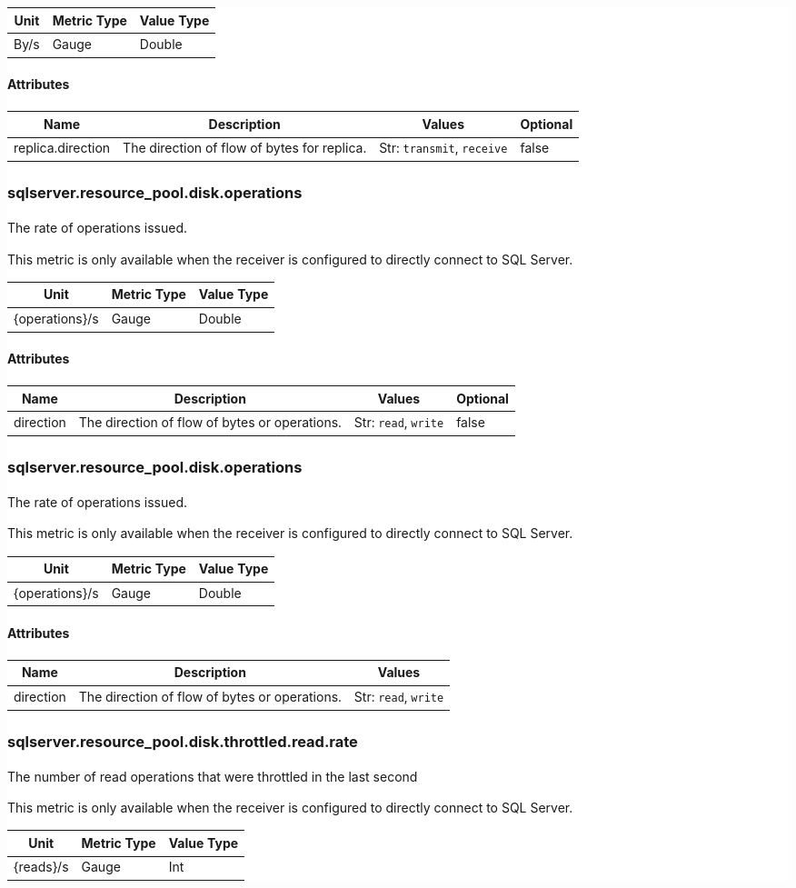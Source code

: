 | Unit | Metric Type | Value Type |
| ---- | ----------- | ---------- |
| By/s | Gauge | Double |

#### Attributes

| Name | Description | Values | Optional |
| ---- | ----------- | ------ | -------- |
| replica.direction | The direction of flow of bytes for replica. | Str: ``transmit``, ``receive`` | false |

### sqlserver.resource_pool.disk.operations

The rate of operations issued.

This metric is only available when the receiver is configured to directly connect to SQL Server.

| Unit | Metric Type | Value Type |
| ---- | ----------- | ---------- |
| {operations}/s | Gauge | Double |

#### Attributes

| Name | Description | Values | Optional |
| ---- | ----------- | ------ | -------- |
| direction | The direction of flow of bytes or operations. | Str: ``read``, ``write`` | false |

### sqlserver.resource_pool.disk.operations

The rate of operations issued.

This metric is only available when the receiver is configured to directly connect to SQL Server.

| Unit | Metric Type | Value Type |
| ---- | ----------- | ---------- |
| {operations}/s | Gauge | Double |

#### Attributes

| Name | Description | Values |
| ---- | ----------- | ------ |
| direction | The direction of flow of bytes or operations. | Str: ``read``, ``write`` |

### sqlserver.resource_pool.disk.throttled.read.rate

The number of read operations that were throttled in the last second

This metric is only available when the receiver is configured to directly connect to SQL Server.

| Unit | Metric Type | Value Type |
| ---- | ----------- | ---------- |
| {reads}/s | Gauge | Int |
